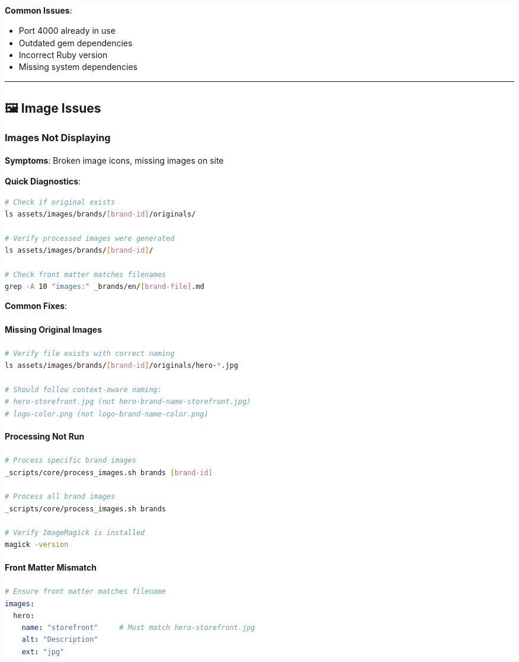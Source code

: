 ```bash
```

**Common Issues**:
- Port 4000 already in use
- Outdated gem dependencies
- Incorrect Ruby version
- Missing system dependencies

---

## 🖼️ Image Issues

### Images Not Displaying

**Symptoms**: Broken image icons, missing images on site

**Quick Diagnostics**:
```bash
# Check if original exists
ls assets/images/brands/[brand-id]/originals/

# Verify processed images were generated
ls assets/images/brands/[brand-id]/

# Check front matter matches filenames
grep -A 10 "images:" _brands/en/[brand-file].md
```

**Common Fixes**:

#### Missing Original Images
```bash
# Verify file exists with correct naming
ls assets/images/brands/[brand-id]/originals/hero-*.jpg

# Should follow context-aware naming:
# hero-storefront.jpg (not hero-brand-name-storefront.jpg)
# logo-color.png (not logo-brand-name-color.png)
```

#### Processing Not Run
```bash
# Process specific brand images
_scripts/core/process_images.sh brands [brand-id]

# Process all brand images
_scripts/core/process_images.sh brands

# Verify ImageMagick is installed
magick -version
```

#### Front Matter Mismatch
```yaml
# Ensure front matter matches filename
images:
  hero:
    name: "storefront"     # Must match hero-storefront.jpg
    alt: "Description"
    ext: "jpg"
```
